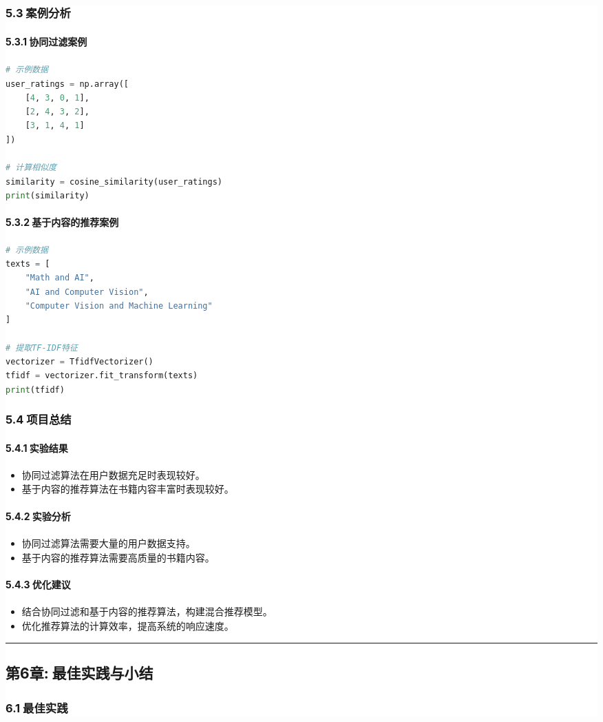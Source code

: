 ### 5.3 案例分析

#### 5.3.1 协同过滤案例
```python
# 示例数据
user_ratings = np.array([
    [4, 3, 0, 1],
    [2, 4, 3, 2],
    [3, 1, 4, 1]
])

# 计算相似度
similarity = cosine_similarity(user_ratings)
print(similarity)
```

#### 5.3.2 基于内容的推荐案例
```python
# 示例数据
texts = [
    "Math and AI",
    "AI and Computer Vision",
    "Computer Vision and Machine Learning"
]

# 提取TF-IDF特征
vectorizer = TfidfVectorizer()
tfidf = vectorizer.fit_transform(texts)
print(tfidf)
```

### 5.4 项目总结

#### 5.4.1 实验结果
- 协同过滤算法在用户数据充足时表现较好。
- 基于内容的推荐算法在书籍内容丰富时表现较好。

#### 5.4.2 实验分析
- 协同过滤算法需要大量的用户数据支持。
- 基于内容的推荐算法需要高质量的书籍内容。

#### 5.4.3 优化建议
- 结合协同过滤和基于内容的推荐算法，构建混合推荐模型。
- 优化推荐算法的计算效率，提高系统的响应速度。

---

## 第6章: 最佳实践与小结

### 6.1 最佳实践
